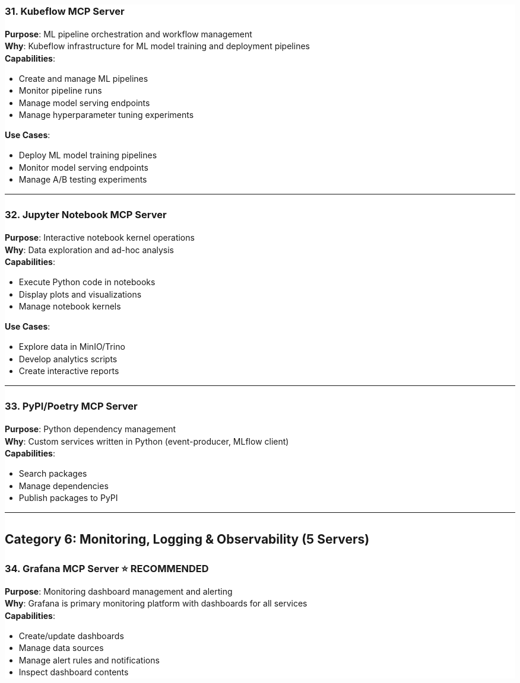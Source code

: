 ### 31. **Kubeflow MCP Server**
**Purpose**: ML pipeline orchestration and workflow management  
**Why**: Kubeflow infrastructure for ML model training and deployment pipelines  
**Capabilities**:
- Create and manage ML pipelines
- Monitor pipeline runs
- Manage model serving endpoints
- Manage hyperparameter tuning experiments

**Use Cases**:
- Deploy ML model training pipelines
- Monitor model serving endpoints
- Manage A/B testing experiments

---

### 32. **Jupyter Notebook MCP Server**
**Purpose**: Interactive notebook kernel operations  
**Why**: Data exploration and ad-hoc analysis  
**Capabilities**:
- Execute Python code in notebooks
- Display plots and visualizations
- Manage notebook kernels

**Use Cases**:
- Explore data in MinIO/Trino
- Develop analytics scripts
- Create interactive reports

---

### 33. **PyPI/Poetry MCP Server**
**Purpose**: Python dependency management  
**Why**: Custom services written in Python (event-producer, MLflow client)  
**Capabilities**:
- Search packages
- Manage dependencies
- Publish packages to PyPI

---

## Category 6: Monitoring, Logging & Observability (5 Servers)

### 34. **Grafana MCP Server** ⭐ RECOMMENDED
**Purpose**: Monitoring dashboard management and alerting  
**Why**: Grafana is primary monitoring platform with dashboards for all services  
**Capabilities**:
- Create/update dashboards
- Manage data sources
- Manage alert rules and notifications
- Inspect dashboard contents
